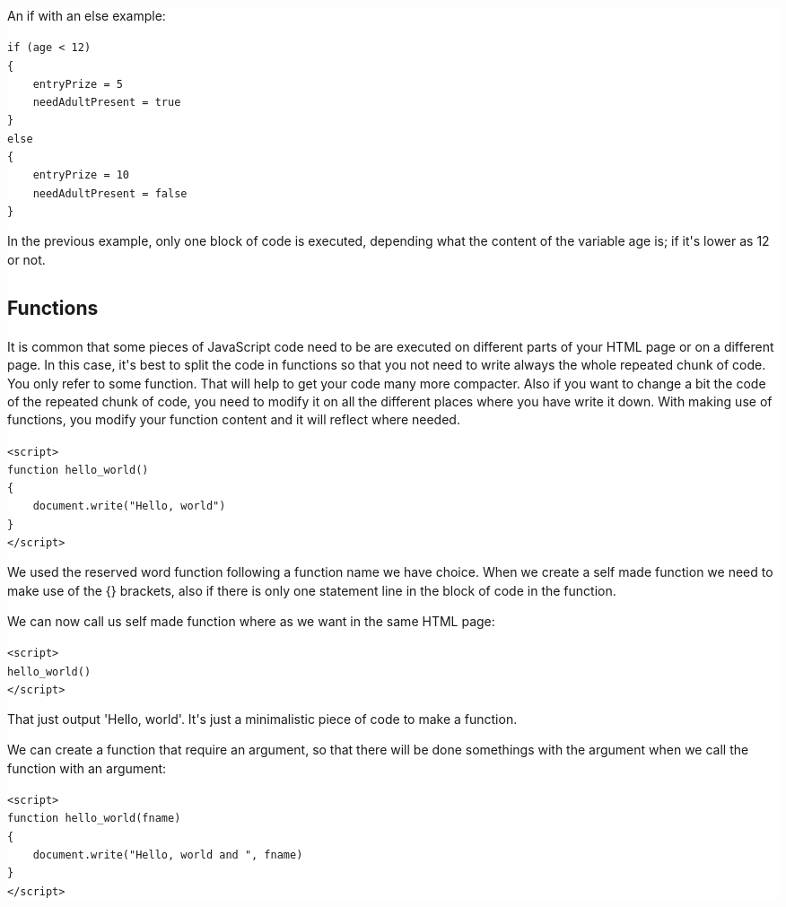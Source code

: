 An if with an else example:

    if (age < 12)
    {
        entryPrize = 5
        needAdultPresent = true
    }
    else
    {
        entryPrize = 10
        needAdultPresent = false
    }

In the previous example, only one block of code is executed, depending
what the content of the variable age is; if it\'s lower as 12 or not.

## Functions

It is common that some pieces of JavaScript code need to be are executed
on different parts of your HTML page or on a different page. In this
case, it\'s best to split the code in functions so that you not need to
write always the whole repeated chunk of code. You only refer to some
function. That will help to get your code many more compacter. Also if
you want to change a bit the code of the repeated chunk of code, you
need to modify it on all the different places where you have write it
down. With making use of functions, you modify your function content and
it will reflect where needed.

    <script>
    function hello_world()
    {
        document.write("Hello, world")
    }
    </script>

We used the reserved word function following a function name we have
choice. When we create a self made function we need to make use of the
{} brackets, also if there is only one statement line in the block of
code in the function.

We can now call us self made function where as we want in the same HTML
page:

    <script>
    hello_world()
    </script>

That just output \'Hello, world\'. It\'s just a minimalistic piece of
code to make a function.

We can create a function that require an argument, so that there will be
done somethings with the argument when we call the function with an
argument:

    <script>
    function hello_world(fname)
    {
        document.write("Hello, world and ", fname)
    }
    </script>
